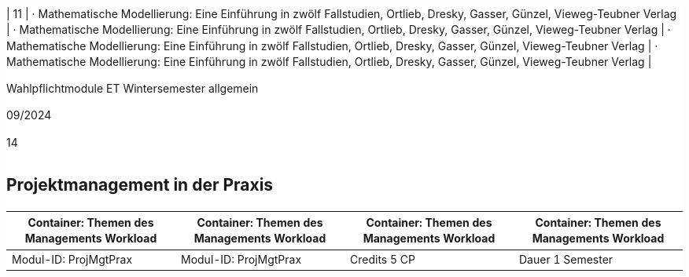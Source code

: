 | 11                                                            | · Mathematische Modellierung: Eine Einführung in zwölf Fallstudien, Ortlieb, Dresky,  Gasser, Günzel, Vieweg-Teubner Verlag                                                                                                                                                                                                                                                                                                                                                                                        | · Mathematische Modellierung: Eine Einführung in zwölf Fallstudien, Ortlieb, Dresky,  Gasser, Günzel, Vieweg-Teubner Verlag                                                                                                                                                                                                                                                                                                                                                                                        | · Mathematische Modellierung: Eine Einführung in zwölf Fallstudien, Ortlieb, Dresky,  Gasser, Günzel, Vieweg-Teubner Verlag                                                                                                                                                                                                                                                                                                                                                                                        | · Mathematische Modellierung: Eine Einführung in zwölf Fallstudien, Ortlieb, Dresky,  Gasser, Günzel, Vieweg-Teubner Verlag                                                                                                                                                                                                                                                                                                                                                                                        |

Wahlpflichtmodule ET Wintersemester allgemein

09/2024

14

## Projektmanagement in der Praxis

| Container: Themen des Managements Workload   | Container: Themen des Managements Workload                                                                                                                                                                                                                                                                                 | Container: Themen des Managements Workload                                                                                                                                                                                                                                                                                 | Container: Themen des Managements Workload                                                                                                                                                                                                                                                                                 |
|----------------------------------------------|----------------------------------------------------------------------------------------------------------------------------------------------------------------------------------------------------------------------------------------------------------------------------------------------------------------------------|----------------------------------------------------------------------------------------------------------------------------------------------------------------------------------------------------------------------------------------------------------------------------------------------------------------------------|----------------------------------------------------------------------------------------------------------------------------------------------------------------------------------------------------------------------------------------------------------------------------------------------------------------------------|
| Modul-ID: ProjMgtPrax                        | Modul-ID: ProjMgtPrax                                                                                                                                                                                                                                                                                                      | Credits  5 CP                                                                                                                                                                                                                                                                                                              | Dauer  1 Semester                                                                                                                                                                                                                                                                                                          |
